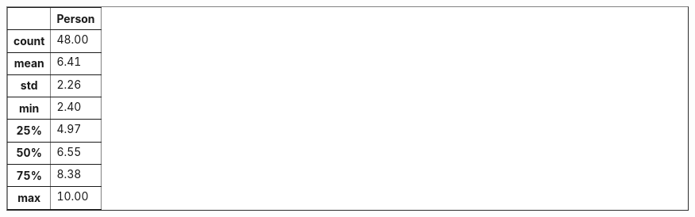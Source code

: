 <table border="1" class="dataframe">
  <thead>
    <tr style="text-align: right;">
      <th></th>
      <th>Person</th>
    </tr>
  </thead>
  <tbody>
    <tr>
      <th>count</th>
      <td>48.00</td>
    </tr>
    <tr>
      <th>mean</th>
      <td>6.41</td>
    </tr>
    <tr>
      <th>std</th>
      <td>2.26</td>
    </tr>
    <tr>
      <th>min</th>
      <td>2.40</td>
    </tr>
    <tr>
      <th>25%</th>
      <td>4.97</td>
    </tr>
    <tr>
      <th>50%</th>
      <td>6.55</td>
    </tr>
    <tr>
      <th>75%</th>
      <td>8.38</td>
    </tr>
    <tr>
      <th>max</th>
      <td>10.00</td>
    </tr>
  </tbody>
</table>
